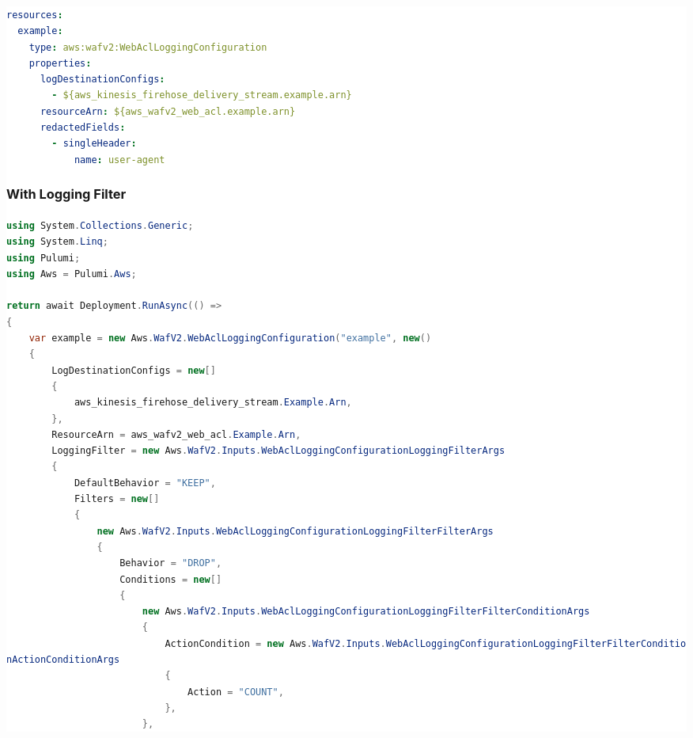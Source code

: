 
</pulumi-choosable>
</div>


<div>
<pulumi-choosable type="language" values="yaml">

```yaml
resources:
  example:
    type: aws:wafv2:WebAclLoggingConfiguration
    properties:
      logDestinationConfigs:
        - ${aws_kinesis_firehose_delivery_stream.example.arn}
      resourceArn: ${aws_wafv2_web_acl.example.arn}
      redactedFields:
        - singleHeader:
            name: user-agent
```


</pulumi-choosable>
</div>




### With Logging Filter


<div>
<pulumi-choosable type="language" values="csharp">

```csharp
using System.Collections.Generic;
using System.Linq;
using Pulumi;
using Aws = Pulumi.Aws;

return await Deployment.RunAsync(() => 
{
    var example = new Aws.WafV2.WebAclLoggingConfiguration("example", new()
    {
        LogDestinationConfigs = new[]
        {
            aws_kinesis_firehose_delivery_stream.Example.Arn,
        },
        ResourceArn = aws_wafv2_web_acl.Example.Arn,
        LoggingFilter = new Aws.WafV2.Inputs.WebAclLoggingConfigurationLoggingFilterArgs
        {
            DefaultBehavior = "KEEP",
            Filters = new[]
            {
                new Aws.WafV2.Inputs.WebAclLoggingConfigurationLoggingFilterFilterArgs
                {
                    Behavior = "DROP",
                    Conditions = new[]
                    {
                        new Aws.WafV2.Inputs.WebAclLoggingConfigurationLoggingFilterFilterConditionArgs
                        {
                            ActionCondition = new Aws.WafV2.Inputs.WebAclLoggingConfigurationLoggingFilterFilterConditionActionConditionArgs
                            {
                                Action = "COUNT",
                            },
                        },
```